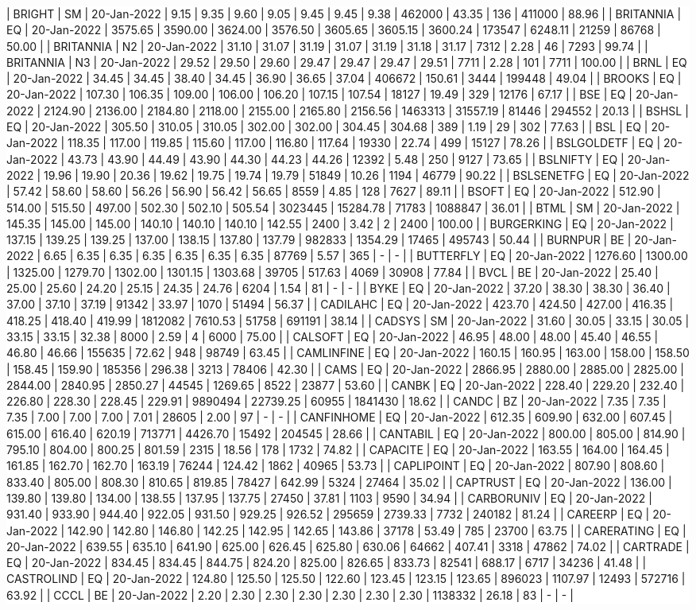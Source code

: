 | BRIGHT | SM | 20-Jan-2022 | 9.15 | 9.35 | 9.60 | 9.05 | 9.45 | 9.45 | 9.38 | 462000 | 43.35 | 136 | 411000 | 88.96 |
| BRITANNIA | EQ | 20-Jan-2022 | 3575.65 | 3590.00 | 3624.00 | 3576.50 | 3605.65 | 3605.15 | 3600.24 | 173547 | 6248.11 | 21259 | 86768 | 50.00 |
| BRITANNIA | N2 | 20-Jan-2022 | 31.10 | 31.07 | 31.19 | 31.07 | 31.19 | 31.18 | 31.17 | 7312 | 2.28 | 46 | 7293 | 99.74 |
| BRITANNIA | N3 | 20-Jan-2022 | 29.52 | 29.50 | 29.60 | 29.47 | 29.47 | 29.47 | 29.51 | 7711 | 2.28 | 101 | 7711 | 100.00 |
| BRNL | EQ | 20-Jan-2022 | 34.45 | 34.45 | 38.40 | 34.45 | 36.90 | 36.65 | 37.04 | 406672 | 150.61 | 3444 | 199448 | 49.04 |
| BROOKS | EQ | 20-Jan-2022 | 107.30 | 106.35 | 109.00 | 106.00 | 106.20 | 107.15 | 107.54 | 18127 | 19.49 | 329 | 12176 | 67.17 |
| BSE | EQ | 20-Jan-2022 | 2124.90 | 2136.00 | 2184.80 | 2118.00 | 2155.00 | 2165.80 | 2156.56 | 1463313 | 31557.19 | 81446 | 294552 | 20.13 |
| BSHSL | EQ | 20-Jan-2022 | 305.50 | 310.05 | 310.05 | 302.00 | 302.00 | 304.45 | 304.68 | 389 | 1.19 | 29 | 302 | 77.63 |
| BSL | EQ | 20-Jan-2022 | 118.35 | 117.00 | 119.85 | 115.60 | 117.00 | 116.80 | 117.64 | 19330 | 22.74 | 499 | 15127 | 78.26 |
| BSLGOLDETF | EQ | 20-Jan-2022 | 43.73 | 43.90 | 44.49 | 43.90 | 44.30 | 44.23 | 44.26 | 12392 | 5.48 | 250 | 9127 | 73.65 |
| BSLNIFTY | EQ | 20-Jan-2022 | 19.96 | 19.90 | 20.36 | 19.62 | 19.75 | 19.74 | 19.79 | 51849 | 10.26 | 1194 | 46779 | 90.22 |
| BSLSENETFG | EQ | 20-Jan-2022 | 57.42 | 58.60 | 58.60 | 56.26 | 56.90 | 56.42 | 56.65 | 8559 | 4.85 | 128 | 7627 | 89.11 |
| BSOFT | EQ | 20-Jan-2022 | 512.90 | 514.00 | 515.50 | 497.00 | 502.30 | 502.10 | 505.54 | 3023445 | 15284.78 | 71783 | 1088847 | 36.01 |
| BTML | SM | 20-Jan-2022 | 145.35 | 145.00 | 145.00 | 140.10 | 140.10 | 140.10 | 142.55 | 2400 | 3.42 | 2 | 2400 | 100.00 |
| BURGERKING | EQ | 20-Jan-2022 | 137.15 | 139.25 | 139.25 | 137.00 | 138.15 | 137.80 | 137.79 | 982833 | 1354.29 | 17465 | 495743 | 50.44 |
| BURNPUR | BE | 20-Jan-2022 | 6.65 | 6.35 | 6.35 | 6.35 | 6.35 | 6.35 | 6.35 | 87769 | 5.57 | 365 | - | - |
| BUTTERFLY | EQ | 20-Jan-2022 | 1276.60 | 1300.00 | 1325.00 | 1279.70 | 1302.00 | 1301.15 | 1303.68 | 39705 | 517.63 | 4069 | 30908 | 77.84 |
| BVCL | BE | 20-Jan-2022 | 25.40 | 25.00 | 25.60 | 24.20 | 25.15 | 24.35 | 24.76 | 6204 | 1.54 | 81 | - | - |
| BYKE | EQ | 20-Jan-2022 | 37.20 | 38.30 | 38.30 | 36.40 | 37.00 | 37.10 | 37.19 | 91342 | 33.97 | 1070 | 51494 | 56.37 |
| CADILAHC | EQ | 20-Jan-2022 | 423.70 | 424.50 | 427.00 | 416.35 | 418.25 | 418.40 | 419.99 | 1812082 | 7610.53 | 51758 | 691191 | 38.14 |
| CADSYS | SM | 20-Jan-2022 | 31.60 | 30.05 | 33.15 | 30.05 | 33.15 | 33.15 | 32.38 | 8000 | 2.59 | 4 | 6000 | 75.00 |
| CALSOFT | EQ | 20-Jan-2022 | 46.95 | 48.00 | 48.00 | 45.40 | 46.55 | 46.80 | 46.66 | 155635 | 72.62 | 948 | 98749 | 63.45 |
| CAMLINFINE | EQ | 20-Jan-2022 | 160.15 | 160.95 | 163.00 | 158.00 | 158.50 | 158.45 | 159.90 | 185356 | 296.38 | 3213 | 78406 | 42.30 |
| CAMS | EQ | 20-Jan-2022 | 2866.95 | 2880.00 | 2885.00 | 2825.00 | 2844.00 | 2840.95 | 2850.27 | 44545 | 1269.65 | 8522 | 23877 | 53.60 |
| CANBK | EQ | 20-Jan-2022 | 228.40 | 229.20 | 232.40 | 226.80 | 228.30 | 228.45 | 229.91 | 9890494 | 22739.25 | 60955 | 1841430 | 18.62 |
| CANDC | BZ | 20-Jan-2022 | 7.35 | 7.35 | 7.35 | 7.00 | 7.00 | 7.00 | 7.01 | 28605 | 2.00 | 97 | - | - |
| CANFINHOME | EQ | 20-Jan-2022 | 612.35 | 609.90 | 632.00 | 607.45 | 615.00 | 616.40 | 620.19 | 713771 | 4426.70 | 15492 | 204545 | 28.66 |
| CANTABIL | EQ | 20-Jan-2022 | 800.00 | 805.00 | 814.90 | 795.10 | 804.00 | 800.25 | 801.59 | 2315 | 18.56 | 178 | 1732 | 74.82 |
| CAPACITE | EQ | 20-Jan-2022 | 163.55 | 164.00 | 164.45 | 161.85 | 162.70 | 162.70 | 163.19 | 76244 | 124.42 | 1862 | 40965 | 53.73 |
| CAPLIPOINT | EQ | 20-Jan-2022 | 807.90 | 808.60 | 833.40 | 805.00 | 808.30 | 810.65 | 819.85 | 78427 | 642.99 | 5324 | 27464 | 35.02 |
| CAPTRUST | EQ | 20-Jan-2022 | 136.00 | 139.80 | 139.80 | 134.00 | 138.55 | 137.95 | 137.75 | 27450 | 37.81 | 1103 | 9590 | 34.94 |
| CARBORUNIV | EQ | 20-Jan-2022 | 931.40 | 933.90 | 944.40 | 922.05 | 931.50 | 929.25 | 926.52 | 295659 | 2739.33 | 7732 | 240182 | 81.24 |
| CAREERP | EQ | 20-Jan-2022 | 142.90 | 142.80 | 146.80 | 142.25 | 142.95 | 142.65 | 143.86 | 37178 | 53.49 | 785 | 23700 | 63.75 |
| CARERATING | EQ | 20-Jan-2022 | 639.55 | 635.10 | 641.90 | 625.00 | 626.45 | 625.80 | 630.06 | 64662 | 407.41 | 3318 | 47862 | 74.02 |
| CARTRADE | EQ | 20-Jan-2022 | 834.45 | 834.45 | 844.75 | 824.20 | 825.00 | 826.65 | 833.73 | 82541 | 688.17 | 6717 | 34236 | 41.48 |
| CASTROLIND | EQ | 20-Jan-2022 | 124.80 | 125.50 | 125.50 | 122.60 | 123.45 | 123.15 | 123.65 | 896023 | 1107.97 | 12493 | 572716 | 63.92 |
| CCCL | BE | 20-Jan-2022 | 2.20 | 2.30 | 2.30 | 2.30 | 2.30 | 2.30 | 2.30 | 1138332 | 26.18 | 83 | - | - |